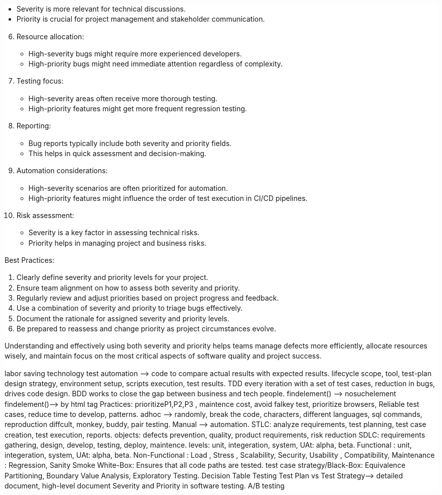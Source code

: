    - Severity is more relevant for technical discussions.
   - Priority is crucial for project management and stakeholder communication.

6. Resource allocation:

   - High-severity bugs might require more experienced developers.
   - High-priority bugs might need immediate attention regardless of complexity.

7. Testing focus:

   - High-severity areas often receive more thorough testing.
   - High-priority features might get more frequent regression testing.

8. Reporting:

   - Bug reports typically include both severity and priority fields.
   - This helps in quick assessment and decision-making.

9. Automation considerations:

   - High-severity scenarios are often prioritized for automation.
   - High-priority features might influence the order of test execution in CI/CD pipelines.

10. Risk assessment:
    - Severity is a key factor in assessing technical risks.
    - Priority helps in managing project and business risks.

Best Practices:

1. Clearly define severity and priority levels for your project.
2. Ensure team alignment on how to assess both severity and priority.
3. Regularly review and adjust priorities based on project progress and feedback.
4. Use a combination of severity and priority to triage bugs effectively.
5. Document the rationale for assigned severity and priority levels.
6. Be prepared to reassess and change priority as project circumstances evolve.

Understanding and effectively using both severity and priority helps teams manage defects more efficiently, allocate resources wisely, and maintain focus on the most critical aspects of software quality and project success.

labor saving technology
test automation --> code to compare actual results with expected results.
lifecycle
scope, tool, test-plan design strategy, environment setup, scripts execution, test results.
TDD every iteration with a set of test cases, reduction in bugs, drives code design.
BDD works to close the gap between business and tech people.
findelement() --> nosuchelement findelement()--> by html tag
Practices: prioritizeP1,P2,P3 , maintence cost, avoid falkey test, prioritize browsers, Reliable test cases, reduce time to develop, patterns.
adhoc --> randomly, break the code, characters, different languages, sql commands, reproduction diffcult,
monkey, buddy, pair testing.
Manual --> automation.
STLC: analyze requirements, test planning, test case creation, test execution, reports.
objects: defects prevention, quality, product requirements, risk reduction
SDLC: requirements gathering, design, develop, testing, deploy, maintence.
levels: unit, integeration, system, UAt: alpha, beta.
Functional : unit, integeration, system, UAt: alpha, beta.
Non-Functional : Load , Stress , Scalability, Security, Usability , Compatibility,
Maintenance : Regression, Sanity Smoke
White-Box: Ensures that all code paths are tested.
test case strategy/Black-Box: Equivalence Partitioning, Boundary Value Analysis, Exploratory Testing. Decision Table Testing
Test Plan vs Test Strategy--> detailed document, high-level document
Severity and Priority in software testing.
A/B testing
